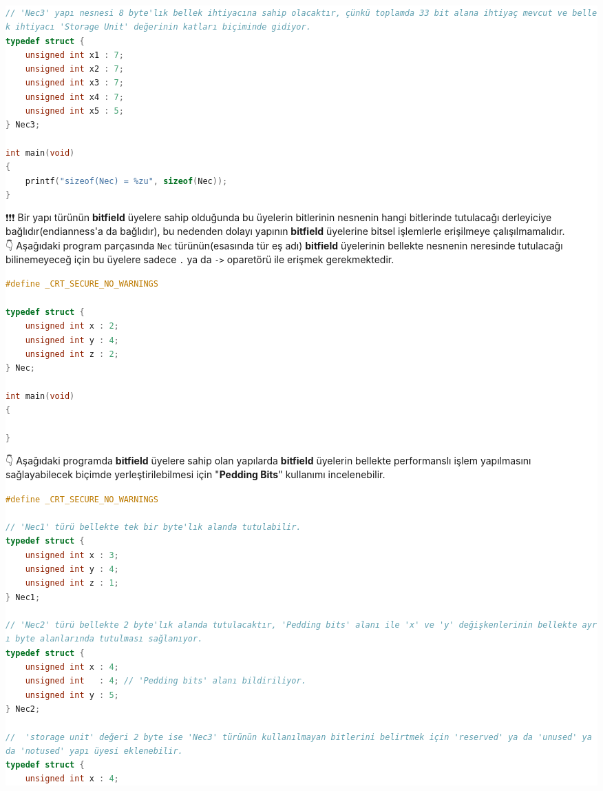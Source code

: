 ```C
// 'Nec3' yapı nesnesi 8 byte'lık bellek ihtiyacına sahip olacaktır, çünkü toplamda 33 bit alana ihtiyaç mevcut ve bellek ihtiyacı 'Storage Unit' değerinin katları biçiminde gidiyor.
typedef struct {
    unsigned int x1 : 7;
    unsigned int x2 : 7;
    unsigned int x3 : 7;
    unsigned int x4 : 7;
    unsigned int x5 : 5;
} Nec3;

int main(void)
{
    printf("sizeof(Nec) = %zu", sizeof(Nec));
}
```



❗❗❗ Bir yapı türünün **bitfield** üyelere sahip olduğunda bu üyelerin bitlerinin nesnenin hangi bitlerinde tutulacağı derleyiciye bağlıdır(endianness'a da bağlıdır), bu nedenden dolayı yapının **bitfield** üyelerine bitsel işlemlerle erişilmeye çalışılmamalıdır. </br>
👇 Aşağıdaki program parçasında `Nec` türünün(esasında tür eş adı) **bitfield** üyelerinin bellekte nesnenin neresinde tutulacağı bilinemeyeceğ için bu üyelere sadece `.` ya da `->` oparetörü ile erişmek gerekmektedir.
```C
#define _CRT_SECURE_NO_WARNINGS

typedef struct {
    unsigned int x : 2;
    unsigned int y : 4;
    unsigned int z : 2;
} Nec;

int main(void)
{
    
}
```




👇 Aşağıdaki programda **bitfield** üyelere sahip olan yapılarda **bitfield** üyelerin bellekte performanslı işlem yapılmasını sağlayabilecek biçimde yerleştirilebilmesi için "**Pedding Bits**" kullanımı incelenebilir.
```C
#define _CRT_SECURE_NO_WARNINGS

// 'Nec1' türü bellekte tek bir byte'lık alanda tutulabilir.
typedef struct {
    unsigned int x : 3;
    unsigned int y : 4;
    unsigned int z : 1;
} Nec1;

// 'Nec2' türü bellekte 2 byte'lık alanda tutulacaktır, 'Pedding bits' alanı ile 'x' ve 'y' değişkenlerinin bellekte ayrı byte alanlarında tutulması sağlanıyor.
typedef struct {
    unsigned int x : 4;
    unsigned int   : 4; // 'Pedding bits' alanı bildiriliyor.
    unsigned int y : 5;
} Nec2;

//  'storage unit' değeri 2 byte ise 'Nec3' türünün kullanılmayan bitlerini belirtmek için 'reserved' ya da 'unused' ya da 'notused' yapı üyesi eklenebilir.
typedef struct {
    unsigned int x : 4;
```